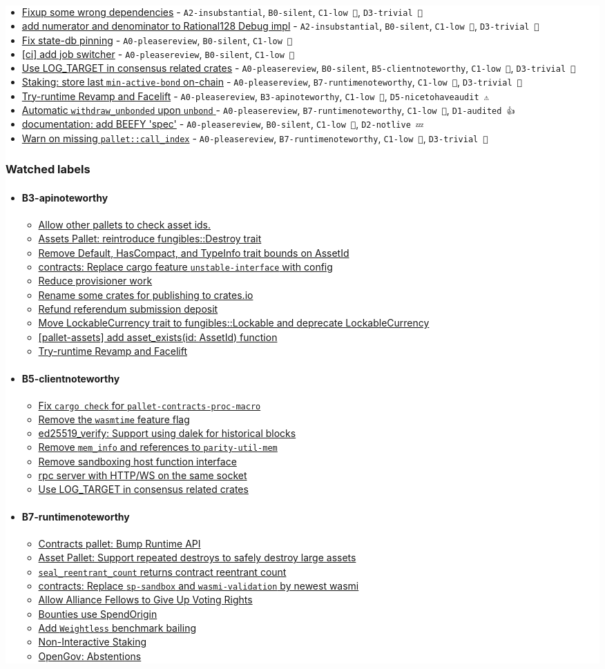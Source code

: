 - [Fixup some wrong dependencies](https://github.com/paritytech/substrate/pull/12899) - `A2-insubstantial`, `B0-silent`, `C1-low 📌`, `D3-trivial 🧸`
- [add numerator and denominator to Rational128 Debug impl](https://github.com/paritytech/substrate/pull/12914) - `A2-insubstantial`, `B0-silent`, `C1-low 📌`, `D3-trivial 🧸`
- [Fix state-db pinning](https://github.com/paritytech/substrate/pull/12927) - `A0-pleasereview`, `B0-silent`, `C1-low 📌`
- [[ci] add job switcher](https://github.com/paritytech/substrate/pull/12922) - `A0-pleasereview`, `B0-silent`, `C1-low 📌`
- [Use LOG_TARGET in consensus related crates](https://github.com/paritytech/substrate/pull/12875) - `A0-pleasereview`, `B0-silent`, `B5-clientnoteworthy`, `C1-low 📌`, `D3-trivial 🧸`
- [Staking: store last `min-active-bond` on-chain](https://github.com/paritytech/substrate/pull/12889) - `A0-pleasereview`, `B7-runtimenoteworthy`, `C1-low 📌`, `D3-trivial 🧸`
- [Try-runtime Revamp and Facelift](https://github.com/paritytech/substrate/pull/12537) - `A0-pleasereview`, `B3-apinoteworthy`, `C1-low 📌`, `D5-nicetohaveaudit ⚠️`
- [Automatic `withdraw_unbonded` upon `unbond` ](https://github.com/paritytech/substrate/pull/12582) - `A0-pleasereview`, `B7-runtimenoteworthy`, `C1-low 📌`, `D1-audited 👍`
- [documentation: add BEEFY 'spec'](https://github.com/paritytech/substrate/pull/12920) - `A0-pleasereview`, `B0-silent`, `C1-low 📌`, `D2-notlive 💤`
- [Warn on missing `pallet::call_index`](https://github.com/paritytech/substrate/pull/12894) - `A0-pleasereview`, `B7-runtimenoteworthy`, `C1-low 📌`, `D3-trivial 🧸`
### Watched labels
- #### B3-apinoteworthy
	- [Allow other pallets to check asset ids.](https://github.com/paritytech/substrate/pull/12666)
	- [Assets Pallet: reintroduce fungibles::Destroy trait ](https://github.com/paritytech/substrate/pull/12708)
	- [Remove Default, HasCompact, and TypeInfo trait bounds on AssetId](https://github.com/paritytech/substrate/pull/12740)
	- [contracts: Replace cargo feature `unstable-interface` with config](https://github.com/paritytech/substrate/pull/12787)
	- [Reduce provisioner work](https://github.com/paritytech/substrate/pull/12749)
	- [Rename some crates for publishing to crates.io](https://github.com/paritytech/substrate/pull/12837)
	- [Refund referendum submission deposit](https://github.com/paritytech/substrate/pull/12788)
	- [Move LockableCurrency trait to fungibles::Lockable and deprecate LockableCurrency](https://github.com/paritytech/substrate/pull/12798)
	- [[pallet-assets] add asset_exists(id: AssetId) function](https://github.com/paritytech/substrate/pull/12782)
	- [Try-runtime Revamp and Facelift](https://github.com/paritytech/substrate/pull/12537)
- #### B5-clientnoteworthy
	- [Fix `cargo check` for `pallet-contracts-proc-macro`](https://github.com/paritytech/substrate/pull/12706)
	- [Remove the `wasmtime` feature flag](https://github.com/paritytech/substrate/pull/12684)
	- [ed25519_verify: Support using dalek for historical blocks](https://github.com/paritytech/substrate/pull/12661)
	- [Remove `mem_info` and references to `parity-util-mem`](https://github.com/paritytech/substrate/pull/12795)
	- [Remove sandboxing host function interface](https://github.com/paritytech/substrate/pull/12852)
	- [rpc server with HTTP/WS on the same socket](https://github.com/paritytech/substrate/pull/12663)
	- [Use LOG_TARGET in consensus related crates](https://github.com/paritytech/substrate/pull/12875)
- #### B7-runtimenoteworthy
	- [Contracts pallet: Bump Runtime API](https://github.com/paritytech/substrate/pull/12677)
	- [Asset Pallet: Support repeated destroys to safely destroy large assets](https://github.com/paritytech/substrate/pull/12310)
	- [`seal_reentrant_count` returns contract reentrant count](https://github.com/paritytech/substrate/pull/12695)
	- [contracts: Replace `sp-sandbox` and `wasmi-validation` by newest wasmi](https://github.com/paritytech/substrate/pull/12501)
	- [Allow Alliance Fellows to Give Up Voting Rights](https://github.com/paritytech/substrate/pull/12730)
	- [Bounties use SpendOrigin](https://github.com/paritytech/substrate/pull/12808)
	- [Add `Weightless` benchmark bailing](https://github.com/paritytech/substrate/pull/12829)
	- [Non-Interactive Staking](https://github.com/paritytech/substrate/pull/12610)
	- [OpenGov: Abstentions](https://github.com/paritytech/substrate/pull/12842)